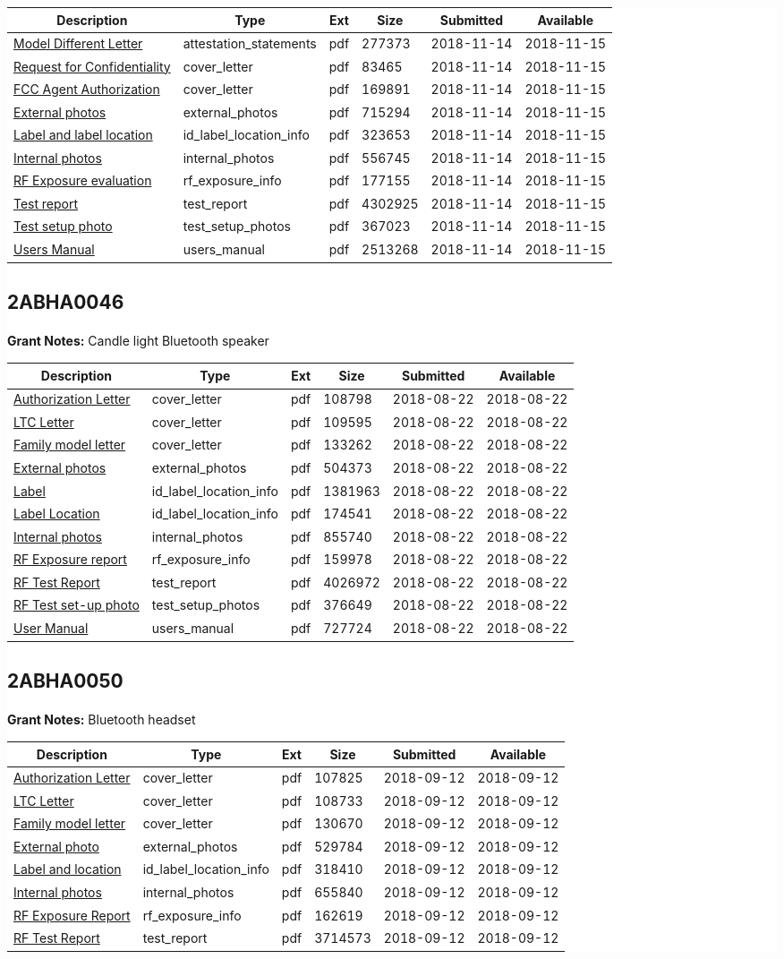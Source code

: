 | Description | Type | Ext | Size | Submitted | Available |
| ----------- | ---- | --- | ---- | --------- | --------- |
| [Model Different Letter](2ABHA0053/ad709014c4f18da26dcf21829303e240/4071979.pdf) | attestation_statements | pdf | 277373 | 2018-11-14 | 2018-11-15 |
| [Request for Confidentiality](2ABHA0053/ad709014c4f18da26dcf21829303e240/4071977.pdf) | cover_letter | pdf | 83465 | 2018-11-14 | 2018-11-15 |
| [FCC Agent Authorization](2ABHA0053/ad709014c4f18da26dcf21829303e240/4071978.pdf) | cover_letter | pdf | 169891 | 2018-11-14 | 2018-11-15 |
| [External photos](2ABHA0053/ad709014c4f18da26dcf21829303e240/4071980.pdf) | external_photos | pdf | 715294 | 2018-11-14 | 2018-11-15 |
| [Label and label location](2ABHA0053/ad709014c4f18da26dcf21829303e240/4071982.pdf) | id_label_location_info | pdf | 323653 | 2018-11-14 | 2018-11-15 |
| [Internal photos](2ABHA0053/ad709014c4f18da26dcf21829303e240/4071981.pdf) | internal_photos | pdf | 556745 | 2018-11-14 | 2018-11-15 |
| [RF Exposure evaluation](2ABHA0053/ad709014c4f18da26dcf21829303e240/4071987.pdf) | rf_exposure_info | pdf | 177155 | 2018-11-14 | 2018-11-15 |
| [Test report](2ABHA0053/ad709014c4f18da26dcf21829303e240/4071986.pdf) | test_report | pdf | 4302925 | 2018-11-14 | 2018-11-15 |
| [Test setup photo](2ABHA0053/ad709014c4f18da26dcf21829303e240/4071985.pdf) | test_setup_photos | pdf | 367023 | 2018-11-14 | 2018-11-15 |
| [Users Manual](2ABHA0053/ad709014c4f18da26dcf21829303e240/4071988.pdf) | users_manual | pdf | 2513268 | 2018-11-14 | 2018-11-15 |
## 2ABHA0046
**Grant Notes:** Candle light Bluetooth speaker

| Description | Type | Ext | Size | Submitted | Available |
| ----------- | ---- | --- | ---- | --------- | --------- |
| [Authorization Letter](2ABHA0046/b26d17e0fb7f9629a53e0d950bde1b9e/3972844.pdf) | cover_letter | pdf | 108798 | 2018-08-22 | 2018-08-22 |
| [LTC Letter](2ABHA0046/b26d17e0fb7f9629a53e0d950bde1b9e/3972845.pdf) | cover_letter | pdf | 109595 | 2018-08-22 | 2018-08-22 |
| [Family model letter](2ABHA0046/b26d17e0fb7f9629a53e0d950bde1b9e/3972846.pdf) | cover_letter | pdf | 133262 | 2018-08-22 | 2018-08-22 |
| [External photos](2ABHA0046/b26d17e0fb7f9629a53e0d950bde1b9e/3972847.pdf) | external_photos | pdf | 504373 | 2018-08-22 | 2018-08-22 |
| [Label](2ABHA0046/b26d17e0fb7f9629a53e0d950bde1b9e/3972848.pdf) | id_label_location_info | pdf | 1381963 | 2018-08-22 | 2018-08-22 |
| [Label Location](2ABHA0046/b26d17e0fb7f9629a53e0d950bde1b9e/3972849.pdf) | id_label_location_info | pdf | 174541 | 2018-08-22 | 2018-08-22 |
| [Internal photos](2ABHA0046/b26d17e0fb7f9629a53e0d950bde1b9e/3972850.pdf) | internal_photos | pdf | 855740 | 2018-08-22 | 2018-08-22 |
| [RF Exposure report](2ABHA0046/b26d17e0fb7f9629a53e0d950bde1b9e/3972852.pdf) | rf_exposure_info | pdf | 159978 | 2018-08-22 | 2018-08-22 |
| [RF Test Report](2ABHA0046/b26d17e0fb7f9629a53e0d950bde1b9e/3972855.pdf) | test_report | pdf | 4026972 | 2018-08-22 | 2018-08-22 |
| [RF Test set-up photo](2ABHA0046/b26d17e0fb7f9629a53e0d950bde1b9e/3972856.pdf) | test_setup_photos | pdf | 376649 | 2018-08-22 | 2018-08-22 |
| [User Manual](2ABHA0046/b26d17e0fb7f9629a53e0d950bde1b9e/3972854.pdf) | users_manual | pdf | 727724 | 2018-08-22 | 2018-08-22 |
## 2ABHA0050
**Grant Notes:** Bluetooth headset

| Description | Type | Ext | Size | Submitted | Available |
| ----------- | ---- | --- | ---- | --------- | --------- |
| [Authorization Letter](2ABHA0050/312603feac5742dccc475707c241a679/4001644.pdf) | cover_letter | pdf | 107825 | 2018-09-12 | 2018-09-12 |
| [LTC Letter](2ABHA0050/312603feac5742dccc475707c241a679/4001645.pdf) | cover_letter | pdf | 108733 | 2018-09-12 | 2018-09-12 |
| [Family model letter](2ABHA0050/312603feac5742dccc475707c241a679/4001646.pdf) | cover_letter | pdf | 130670 | 2018-09-12 | 2018-09-12 |
| [External photo](2ABHA0050/312603feac5742dccc475707c241a679/4001647.pdf) | external_photos | pdf | 529784 | 2018-09-12 | 2018-09-12 |
| [Label and location](2ABHA0050/312603feac5742dccc475707c241a679/4001648.pdf) | id_label_location_info | pdf | 318410 | 2018-09-12 | 2018-09-12 |
| [Internal photos](2ABHA0050/312603feac5742dccc475707c241a679/4001649.pdf) | internal_photos | pdf | 655840 | 2018-09-12 | 2018-09-12 |
| [RF Exposure Report](2ABHA0050/312603feac5742dccc475707c241a679/4001651.pdf) | rf_exposure_info | pdf | 162619 | 2018-09-12 | 2018-09-12 |
| [RF Test Report](2ABHA0050/312603feac5742dccc475707c241a679/4001653.pdf) | test_report | pdf | 3714573 | 2018-09-12 | 2018-09-12 |
